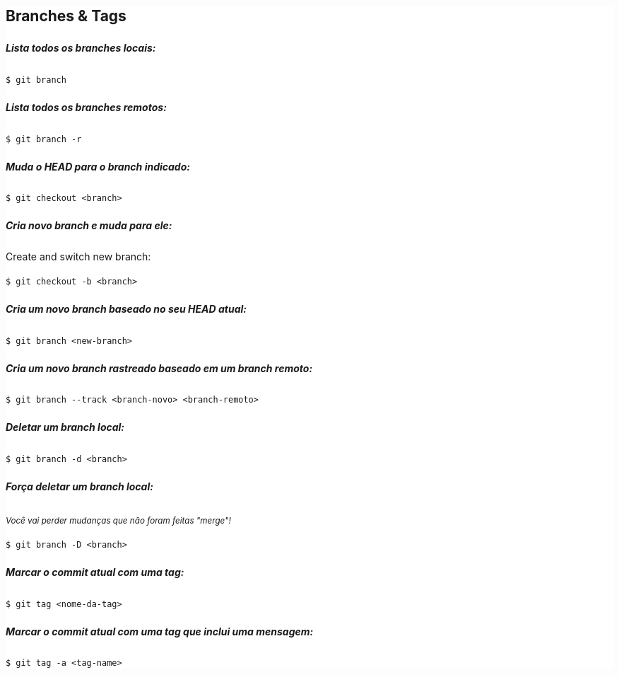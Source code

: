## Branches & Tags

##### Lista todos os branches locais:
```
$ git branch
```

##### Lista todos os branches remotos:
```
$ git branch -r
```

##### Muda o HEAD para o branch indicado:
```
$ git checkout <branch>
```

##### Cria novo branch e muda para ele:
Create and switch new branch:
```
$ git checkout -b <branch>
```

##### Cria um novo branch baseado no seu HEAD atual:
```
$ git branch <new-branch>
```

##### Cria um novo branch rastreado baseado em um branch remoto:
```
$ git branch --track <branch-novo> <branch-remoto>
```

##### Deletar um branch local:
```
$ git branch -d <branch>
```

##### Força deletar um branch local:
<em><sub>Você vai perder mudanças que não foram feitas "merge"!</sub></em>
```
$ git branch -D <branch>
```

##### Marcar o commit atual com uma tag:
```
$ git tag <nome-da-tag>
```

##### Marcar o commit atual com uma tag que inclui uma mensagem:
```
$ git tag -a <tag-name>
```
